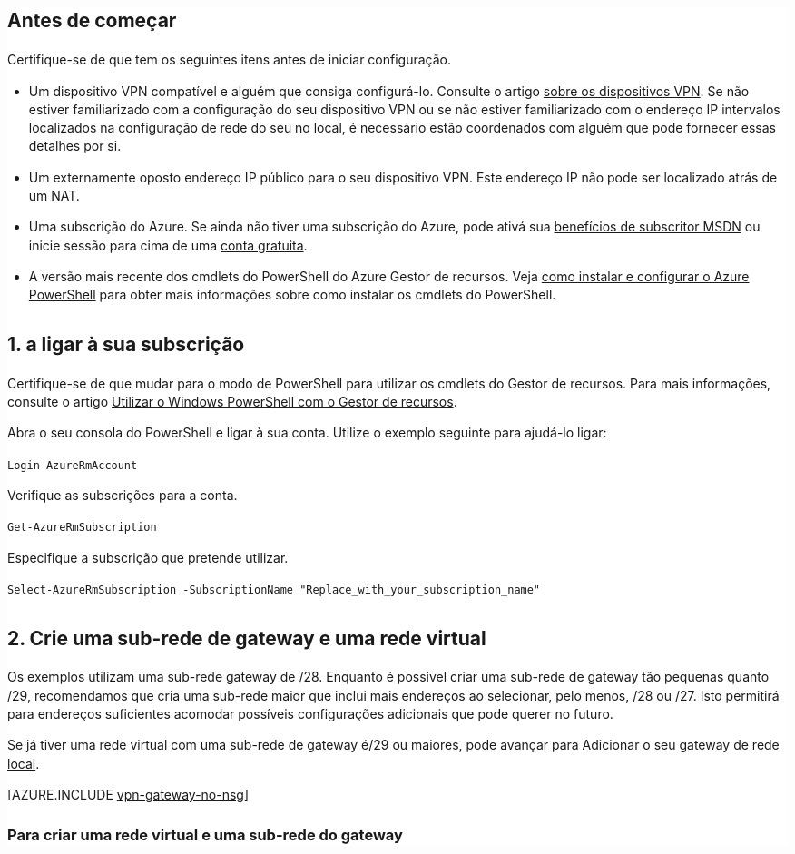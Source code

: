 ## <a name="before-you-begin"></a>Antes de começar

Certifique-se de que tem os seguintes itens antes de iniciar configuração.

- Um dispositivo VPN compatível e alguém que consiga configurá-lo. Consulte o artigo [sobre os dispositivos VPN](vpn-gateway-about-vpn-devices.md). Se não estiver familiarizado com a configuração do seu dispositivo VPN ou se não estiver familiarizado com o endereço IP intervalos localizados na configuração de rede do seu no local, é necessário estão coordenados com alguém que pode fornecer essas detalhes por si.

- Um externamente oposto endereço IP público para o seu dispositivo VPN. Este endereço IP não pode ser localizado atrás de um NAT.
    
- Uma subscrição do Azure. Se ainda não tiver uma subscrição do Azure, pode ativá sua [benefícios de subscritor MSDN](https://azure.microsoft.com/pricing/member-offers/msdn-benefits-details/) ou inicie sessão para cima de uma [conta gratuita](https://azure.microsoft.com/pricing/free-trial/).
    
- A versão mais recente dos cmdlets do PowerShell do Azure Gestor de recursos. Veja [como instalar e configurar o Azure PowerShell](../powershell-install-configure.md) para obter mais informações sobre como instalar os cmdlets do PowerShell.


## <a name="Login"></a>1. a ligar à sua subscrição 

Certifique-se de que mudar para o modo de PowerShell para utilizar os cmdlets do Gestor de recursos. Para mais informações, consulte o artigo [Utilizar o Windows PowerShell com o Gestor de recursos](../powershell-azure-resource-manager.md).

Abra o seu consola do PowerShell e ligar à sua conta. Utilize o exemplo seguinte para ajudá-lo ligar:

    Login-AzureRmAccount

Verifique as subscrições para a conta.

    Get-AzureRmSubscription 

Especifique a subscrição que pretende utilizar.

    Select-AzureRmSubscription -SubscriptionName "Replace_with_your_subscription_name"

## <a name="VNet"></a>2. Crie uma sub-rede de gateway e uma rede virtual

Os exemplos utilizam uma sub-rede gateway de /28. Enquanto é possível criar uma sub-rede de gateway tão pequenas quanto /29, recomendamos que cria uma sub-rede maior que inclui mais endereços ao selecionar, pelo menos, /28 ou /27. Isto permitirá para endereços suficientes acomodar possíveis configurações adicionais que pode querer no futuro.

Se já tiver uma rede virtual com uma sub-rede de gateway é/29 ou maiores, pode avançar para [Adicionar o seu gateway de rede local](#localnet).


[AZURE.INCLUDE [vpn-gateway-no-nsg](../../includes/vpn-gateway-no-nsg-include.md)]  

### <a name="to-create-a-virtual-network-and-a-gateway-subnet"></a>Para criar uma rede virtual e uma sub-rede do gateway
